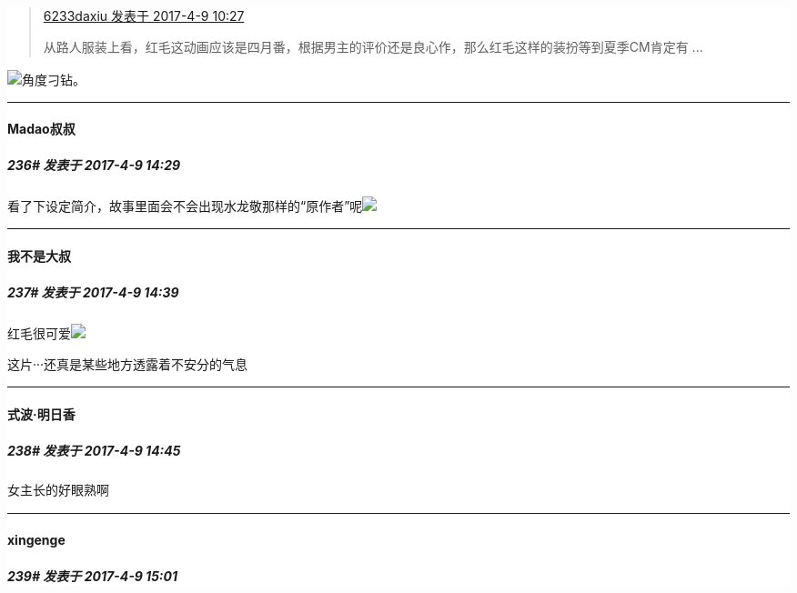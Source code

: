 

<blockquote><a href="httphttps://bbs.saraba1st.com/2b/forum.php?mod=redirect&amp;goto=findpost&amp;pid=35618875&amp;ptid=1356195" target="_blank">6233daxiu 发表于 2017-4-9 10:27</a>

从路人服装上看，红毛这动画应该是四月番，根据男主的评价还是良心作，那么红毛这样的装扮等到夏季CM肯定有 ...</blockquote>
<img src="https://static.saraba1st.com/image/smiley/zdl/156.gif" referrerpolicy="no-referrer">角度刁钻。







*****

####  Madao叔叔  
##### 236#       发表于 2017-4-9 14:29




看了下设定简介，故事里面会不会出现水龙敬那样的“原作者”呢<img src="https://static.saraba1st.com/image/smiley/animal/145.jpg" referrerpolicy="no-referrer">







*****

####  我不是大叔  
##### 237#       发表于 2017-4-9 14:39




红毛很可爱<img src="https://static.saraba1st.com/image/smiley/face/06.gif" referrerpolicy="no-referrer">

这片···还真是某些地方透露着不安分的气息







*****

####  式波·明日香  
##### 238#       发表于 2017-4-9 14:45




女主长的好眼熟啊







*****

####  xingenge  
##### 239#       发表于 2017-4-9 15:01
